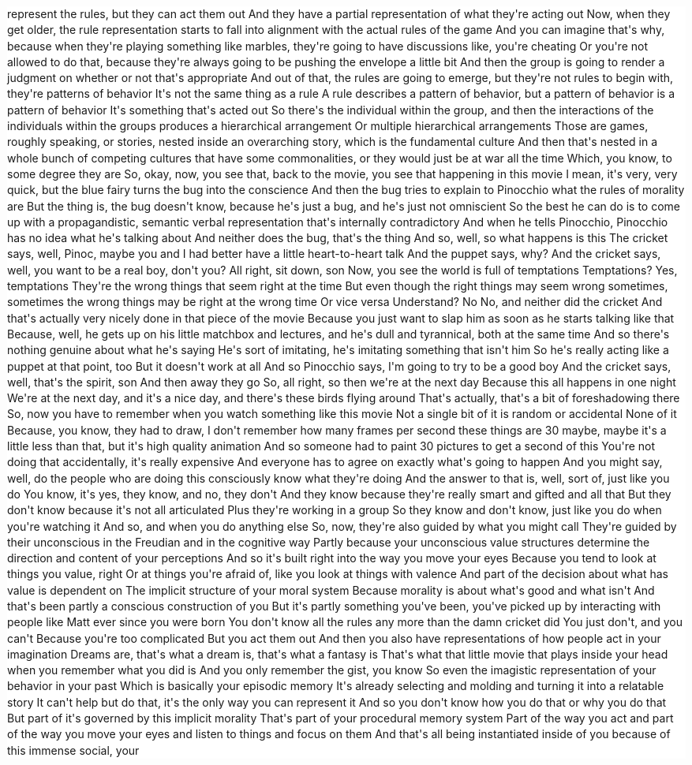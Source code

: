 represent the rules, but they can act them out And they have a partial representation of what they're acting out Now, when they get older, the rule representation starts to fall into alignment with the actual rules of the game And you can imagine that's why, because when they're playing something like marbles, they're going to have discussions like, you're cheating Or you're not allowed to do that, because they're always going to be pushing the envelope a little bit And then the group is going to render a judgment on whether or not that's appropriate And out of that, the rules are going to emerge, but they're not rules to begin with, they're patterns of behavior It's not the same thing as a rule A rule describes a pattern of behavior, but a pattern of behavior is a pattern of behavior It's something that's acted out So there's the individual within the group, and then the interactions of the individuals within the groups produces a hierarchical arrangement Or multiple hierarchical arrangements Those are games, roughly speaking, or stories, nested inside an overarching story, which is the fundamental culture And then that's nested in a whole bunch of competing cultures that have some commonalities, or they would just be at war all the time Which, you know, to some degree they are So, okay, now, you see that, back to the movie, you see that happening in this movie I mean, it's very, very quick, but the blue fairy turns the bug into the conscience And then the bug tries to explain to Pinocchio what the rules of morality are But the thing is, the bug doesn't know, because he's just a bug, and he's just not omniscient So the best he can do is to come up with a propagandistic, semantic verbal representation that's internally contradictory And when he tells Pinocchio, Pinocchio has no idea what he's talking about And neither does the bug, that's the thing And so, well, so what happens is this The cricket says, well, Pinoc, maybe you and I had better have a little heart-to-heart talk And the puppet says, why? And the cricket says, well, you want to be a real boy, don't you? All right, sit down, son Now, you see the world is full of temptations Temptations? Yes, temptations They're the wrong things that seem right at the time But even though the right things may seem wrong sometimes, sometimes the wrong things may be right at the wrong time Or vice versa Understand? No No, and neither did the cricket And that's actually very nicely done in that piece of the movie Because you just want to slap him as soon as he starts talking like that Because, well, he gets up on his little matchbox and lectures, and he's dull and tyrannical, both at the same time And so there's nothing genuine about what he's saying He's sort of imitating, he's imitating something that isn't him So he's really acting like a puppet at that point, too But it doesn't work at all And so Pinocchio says, I'm going to try to be a good boy And the cricket says, well, that's the spirit, son And then away they go So, all right, so then we're at the next day Because this all happens in one night We're at the next day, and it's a nice day, and there's these birds flying around That's actually, that's a bit of foreshadowing there So, now you have to remember when you watch something like this movie Not a single bit of it is random or accidental None of it Because, you know, they had to draw, I don't remember how many frames per second these things are 30 maybe, maybe it's a little less than that, but it's high quality animation And so someone had to paint 30 pictures to get a second of this You're not doing that accidentally, it's really expensive And everyone has to agree on exactly what's going to happen And you might say, well, do the people who are doing this consciously know what they're doing And the answer to that is, well, sort of, just like you do You know, it's yes, they know, and no, they don't And they know because they're really smart and gifted and all that But they don't know because it's not all articulated Plus they're working in a group So they know and don't know, just like you do when you're watching it And so, and when you do anything else So, now, they're also guided by what you might call They're guided by their unconscious in the Freudian and in the cognitive way Partly because your unconscious value structures determine the direction and content of your perceptions And so it's built right into the way you move your eyes Because you tend to look at things you value, right Or at things you're afraid of, like you look at things with valence And part of the decision about what has value is dependent on The implicit structure of your moral system Because morality is about what's good and what isn't And that's been partly a conscious construction of you But it's partly something you've been, you've picked up by interacting with people like Matt ever since you were born You don't know all the rules any more than the damn cricket did You just don't, and you can't Because you're too complicated But you act them out And then you also have representations of how people act in your imagination Dreams are, that's what a dream is, that's what a fantasy is That's what that little movie that plays inside your head when you remember what you did is And you only remember the gist, you know So even the imagistic representation of your behavior in your past Which is basically your episodic memory It's already selecting and molding and turning it into a relatable story It can't help but do that, it's the only way you can represent it And so you don't know how you do that or why you do that But part of it's governed by this implicit morality That's part of your procedural memory system Part of the way you act and part of the way you move your eyes and listen to things and focus on them And that's all being instantiated inside of you because of this immense social, your
